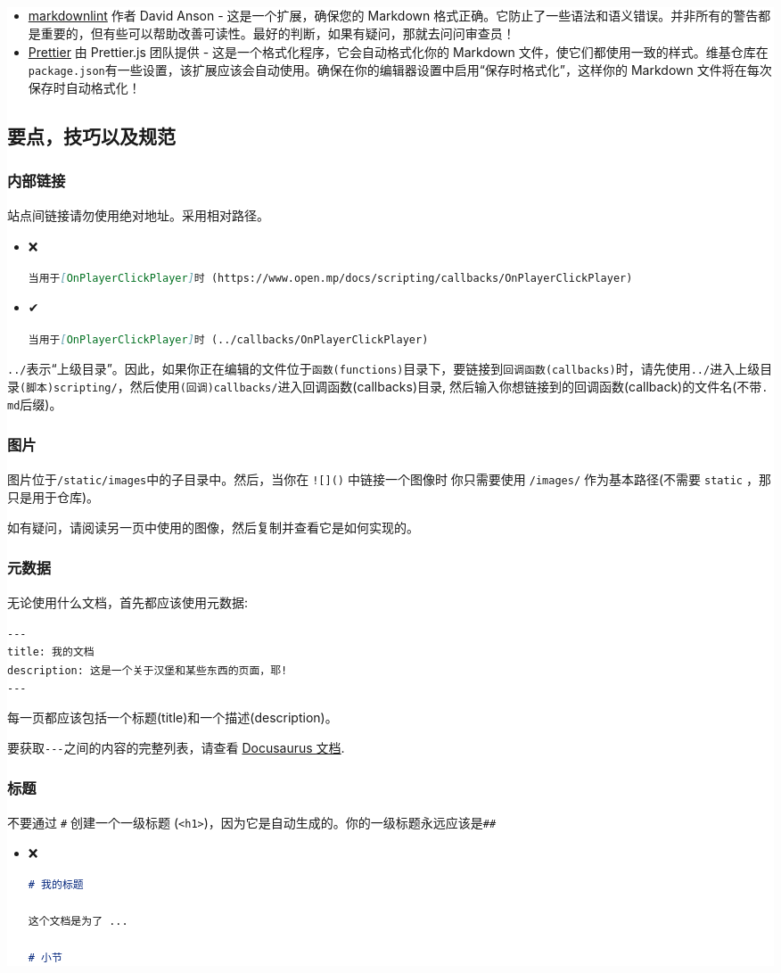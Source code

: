 - [markdownlint](https://marketplace.visualstudio.com/items?itemName=DavidAnson.vscode-markdownlint) 作者 David Anson - 这是一个扩展，确保您的 Markdown 格式正确。它防止了一些语法和语义错误。并非所有的警告都是重要的，但有些可以帮助改善可读性。最好的判断，如果有疑问，那就去问问审查员！
- [Prettier](https://marketplace.visualstudio.com/items?itemName=esbenp.prettier-vscode) 由 Prettier.js 团队提供 - 这是一个格式化程序，它会自动格式化你的 Markdown 文件，使它们都使用一致的样式。维基仓库在`package.json`有一些设置，该扩展应该会自动使用。确保在你的编辑器设置中启用“保存时格式化”，这样你的 Markdown 文件将在每次保存时自动格式化！

## 要点，技巧以及规范

### 内部链接

站点间链接请勿使用绝对地址。采用相对路径。

- ❌

  ```md
  当用于[OnPlayerClickPlayer]时 (https://www.open.mp/docs/scripting/callbacks/OnPlayerClickPlayer)
  ```

- ✔

  ```md
  当用于[OnPlayerClickPlayer]时 (../callbacks/OnPlayerClickPlayer)
  ```

`../`表示“上级目录”。因此，如果你正在编辑的文件位于`函数(functions)`目录下，要链接到`回调函数(callbacks)`时，请先使用`../`进入上级目录`(脚本)scripting/`，然后使用`(回调)callbacks/`进入回调函数(callbacks)目录, 然后输入你想链接到的回调函数(callback)的文件名(不带`.md`后缀)。

### 图片

图片位于`/static/images`中的子目录中。然后，当你在 `![]()` 中链接一个图像时 你只需要使用 `/images/` 作为基本路径(不需要 `static` ，那只是用于仓库)。

如有疑问，请阅读另一页中使用的图像，然后复制并查看它是如何实现的。

### 元数据

无论使用什么文档，首先都应该使用元数据:

```mdx
---
title: 我的文档
description: 这是一个关于汉堡和某些东西的页面，耶!
---
```

每一页都应该包括一个标题(title)和一个描述(description)。

要获取`---`之间的内容的完整列表，请查看 [Docusaurus 文档](https://v2.docusaurus.io/docs/markdown-features#markdown-headers).

### 标题

不要通过 `#` 创建一个一级标题 (`<h1>`)，因为它是自动生成的。你的一级标题永远应该是`##`

- ❌

  ```md
  # 我的标题

  这个文档是为了 ...

  # 小节
  ```
